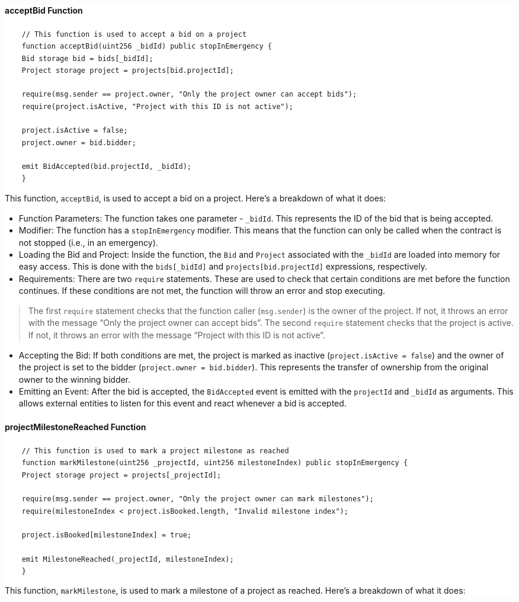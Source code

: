 
#### acceptBid Function

```solidity
    // This function is used to accept a bid on a project
    function acceptBid(uint256 _bidId) public stopInEmergency {
    Bid storage bid = bids[_bidId];
    Project storage project = projects[bid.projectId];

    require(msg.sender == project.owner, "Only the project owner can accept bids");
    require(project.isActive, "Project with this ID is not active");

    project.isActive = false;
    project.owner = bid.bidder;

    emit BidAccepted(bid.projectId, _bidId);
    }
```
This function, ```acceptBid```, is used to accept a bid on a project. Here’s a breakdown of what it does:

- Function Parameters: The function takes one parameter - ```_bidId```. This represents the ID of the bid that is being accepted.
-  Modifier: The function has a ```stopInEmergency``` modifier. This means that the function can only be called when the contract is not stopped (i.e., in an emergency).
- Loading the Bid and Project: Inside the function, the ```Bid``` and ```Project``` associated with the ```_bidId``` are loaded into memory for easy access. This is done with the ```bids[_bidId]``` and ```projects[bid.projectId]``` expressions, respectively.
- Requirements: There are two ```require``` statements. These are used to check that certain conditions are met before the function continues. If these conditions are not met, the function will throw an error and stop executing.
> The first ```require``` statement checks that the function caller (```msg.sender```) is the owner of the project. If not, it throws an error with the message “Only the project owner can accept bids”.
> The second ```require``` statement checks that the project is active. If not, it throws an error with the message “Project with this ID is not active”.
- Accepting the Bid: If both conditions are met, the project is marked as inactive (```project.isActive = false```) and the owner of the project is set to the bidder (```project.owner = bid.bidder```). This represents the transfer of ownership from the original owner to the winning bidder.
- Emitting an Event: After the bid is accepted, the ```BidAccepted``` event is emitted with the ```projectId``` and ```_bidId``` as arguments. This allows external entities to listen for this event and react whenever a bid is accepted.

#### projectMilestoneReached Function

```solidity
    // This function is used to mark a project milestone as reached
    function markMilestone(uint256 _projectId, uint256 milestoneIndex) public stopInEmergency {
    Project storage project = projects[_projectId];

    require(msg.sender == project.owner, "Only the project owner can mark milestones");
    require(milestoneIndex < project.isBooked.length, "Invalid milestone index");

    project.isBooked[milestoneIndex] = true;

    emit MilestoneReached(_projectId, milestoneIndex);
    }
```
This function, ```markMilestone```, is used to mark a milestone of a project as reached. Here’s a breakdown of what it does:
